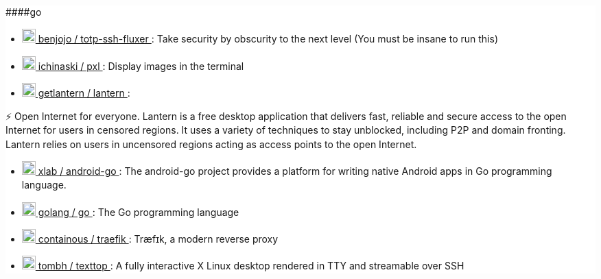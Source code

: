 
####go
* <img src='https://avatars1.githubusercontent.com/u/1504626?v=3&s=40' height='20' width='20'>[
      benjojo
      /
      totp-ssh-fluxer
](https://github.com/benjojo/totp-ssh-fluxer): 
      Take security by obscurity to the next level (You must be insane to run this)
    
* <img src='https://avatars2.githubusercontent.com/u/1754343?v=3&s=40' height='20' width='20'>[
      ichinaski
      /
      pxl
](https://github.com/ichinaski/pxl): 
      Display images in the terminal
    
* <img src='https://avatars1.githubusercontent.com/u/5000654?v=3&s=40' height='20' width='20'>[
      getlantern
      /
      lantern
](https://github.com/getlantern/lantern): 
      
⚡ Open Internet for everyone. Lantern is a free desktop application that delivers fast, reliable and secure access to the open Internet for users in censored regions. It uses a variety of techniques to stay unblocked, including P2P and domain fronting. Lantern relies on users in uncensored regions acting as access points to the open Internet.
    
* <img src='https://avatars3.githubusercontent.com/u/477998?v=3&s=40' height='20' width='20'>[
      xlab
      /
      android-go
](https://github.com/xlab/android-go): 
      The android-go project provides a platform for writing native Android apps in Go programming language.
    
* <img src='https://avatars3.githubusercontent.com/u/104030?v=3&s=40' height='20' width='20'>[
      golang
      /
      go
](https://github.com/golang/go): 
      The Go programming language
    
* <img src='https://avatars2.githubusercontent.com/u/6207234?v=3&s=40' height='20' width='20'>[
      containous
      /
      traefik
](https://github.com/containous/traefik): 
      Træfɪk, a modern reverse proxy
    
* <img src='https://avatars1.githubusercontent.com/u/160835?v=3&s=40' height='20' width='20'>[
      tombh
      /
      texttop
](https://github.com/tombh/texttop): 
      A fully interactive X Linux desktop rendered in TTY and streamable over SSH
    